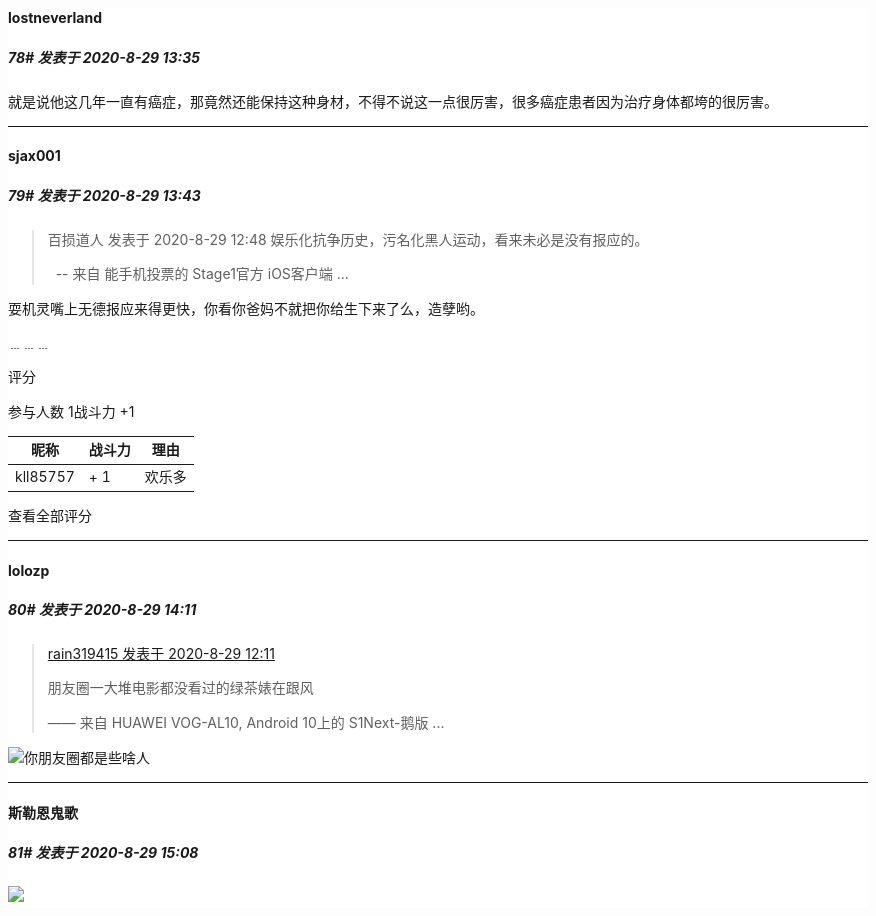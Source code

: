 ####  lostneverland  
##### 78#       发表于 2020-8-29 13:35


就是说他这几年一直有癌症，那竟然还能保持这种身材，不得不说这一点很厉害，很多癌症患者因为治疗身体都垮的很厉害。


-----

####  sjax001  
##### 79#       发表于 2020-8-29 13:43


<blockquote>百损道人 发表于 2020-8-29 12:48
娱乐化抗争历史，污名化黑人运动，看来未必是没有报应的。


  -- 来自 能手机投票的 Stage1官方 iOS客户端 ...</blockquote>
耍机灵嘴上无德报应来得更快，你看你爸妈不就把你给生下来了么，造孽哟。


﹍﹍﹍

评分


 参与人数 1战斗力 +1

|昵称|战斗力|理由|
|----|---|---|
| kll85757| + 1|欢乐多|


查看全部评分


-----

####  lolozp  
##### 80#       发表于 2020-8-29 14:11


<blockquote><a href="httphttps://bbs.saraba1st.com/2b/forum.php?mod=redirect&amp;goto=findpost&amp;pid=48582905&amp;ptid=1957100" target="_blank">rain319415 发表于 2020-8-29 12:11</a>

朋友圈一大堆电影都没看过的绿茶婊在跟风


—— 来自 HUAWEI VOG-AL10, Android 10上的 S1Next-鹅版 ...</blockquote>
<img src="https://static.saraba1st.com/image/smiley/face2017/068.png" referrerpolicy="no-referrer">你朋友圈都是些啥人


-----

####  斯勒恩鬼歌  
##### 81#       发表于 2020-8-29 15:08


<img src="https://static.saraba1st.com/image/smiley/face2017/237.gif" referrerpolicy="no-referrer">
